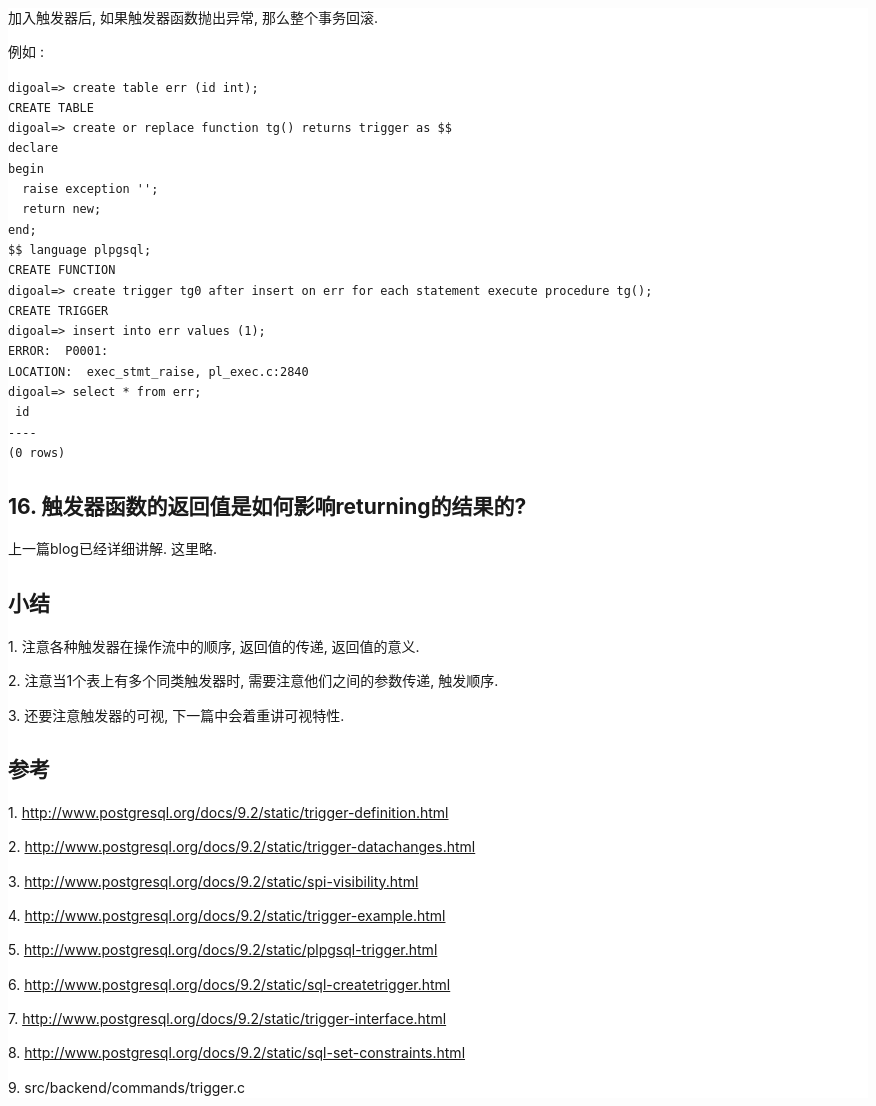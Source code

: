 加入触发器后,  如果触发器函数抛出异常, 那么整个事务回滚.  
  
例如 :   
  
```  
digoal=> create table err (id int);  
CREATE TABLE  
digoal=> create or replace function tg() returns trigger as $$  
declare  
begin  
  raise exception '';  
  return new;  
end;  
$$ language plpgsql;  
CREATE FUNCTION  
digoal=> create trigger tg0 after insert on err for each statement execute procedure tg();  
CREATE TRIGGER  
digoal=> insert into err values (1);  
ERROR:  P0001:   
LOCATION:  exec_stmt_raise, pl_exec.c:2840  
digoal=> select * from err;  
 id   
----  
(0 rows)  
```  
  
## 16. 触发器函数的返回值是如何影响returning的结果的?  
  
上一篇blog已经详细讲解. 这里略.  
    
## 小结    
1\. 注意各种触发器在操作流中的顺序, 返回值的传递, 返回值的意义.    
    
2\. 注意当1个表上有多个同类触发器时, 需要注意他们之间的参数传递, 触发顺序.    
    
3\. 还要注意触发器的可视, 下一篇中会着重讲可视特性.    
    
## 参考    
1\. http://www.postgresql.org/docs/9.2/static/trigger-definition.html    
    
2\. http://www.postgresql.org/docs/9.2/static/trigger-datachanges.html    
    
3\. http://www.postgresql.org/docs/9.2/static/spi-visibility.html    
    
4\. http://www.postgresql.org/docs/9.2/static/trigger-example.html    
    
5\. http://www.postgresql.org/docs/9.2/static/plpgsql-trigger.html    
    
6\. http://www.postgresql.org/docs/9.2/static/sql-createtrigger.html    
    
7\. http://www.postgresql.org/docs/9.2/static/trigger-interface.html    
    
8\. http://www.postgresql.org/docs/9.2/static/sql-set-constraints.html    
    
9\. src/backend/commands/trigger.c    
    